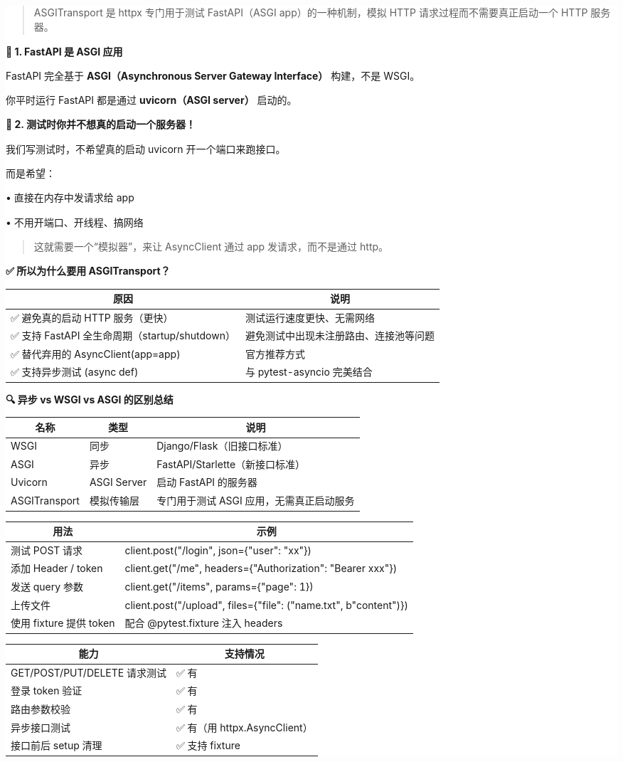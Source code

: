 > ASGITransport 是 httpx 专门用于测试 FastAPI（ASGI app）的一种机制，模拟 HTTP 请求过程而不需要真正启动一个 HTTP 服务器。
> 

**🔹 1. FastAPI 是 ASGI 应用**

FastAPI 完全基于 **ASGI（Asynchronous Server Gateway Interface）** 构建，不是 WSGI。

你平时运行 FastAPI 都是通过 **uvicorn（ASGI server）** 启动的。

**🔹 2. 测试时你并不想真的启动一个服务器！**

我们写测试时，不希望真的启动 uvicorn 开一个端口来跑接口。

而是希望：

•	直接在内存中发请求给 app

•	不用开端口、开线程、搞网络

> 这就需要一个“模拟器”，来让 AsyncClient 通过 app 发请求，而不是通过 http。
> 

**✅ 所以为什么要用 ASGITransport？**

| **原因** | **说明** |
| --- | --- |
| ✅ 避免真的启动 HTTP 服务（更快） | 测试运行速度更快、无需网络 |
| ✅ 支持 FastAPI 全生命周期（startup/shutdown） | 避免测试中出现未注册路由、连接池等问题 |
| ✅ 替代弃用的 AsyncClient(app=app) | 官方推荐方式 |
| ✅ 支持异步测试 (async def) | 与 pytest-asyncio 完美结合 |

**🔍 异步 vs WSGI vs ASGI 的区别总结**

| **名称** | **类型** | **说明** |
| --- | --- | --- |
| WSGI | 同步 | Django/Flask（旧接口标准） |
| ASGI | 异步 | FastAPI/Starlette（新接口标准） |
| Uvicorn | ASGI Server | 启动 FastAPI 的服务器 |
| ASGITransport | 模拟传输层 | 专门用于测试 ASGI 应用，无需真正启动服务 |

| **用法** | **示例** |
| --- | --- |
| 测试 POST 请求 | client.post("/login", json={"user": "xx"}) |
| 添加 Header / token | client.get("/me", headers={"Authorization": "Bearer xxx"}) |
| 发送 query 参数 | client.get("/items", params={"page": 1}) |
| 上传文件 | client.post("/upload", files={"file": ("name.txt", b"content")}) |
| 使用 fixture 提供 token | 配合 @pytest.fixture 注入 headers |

| **能力** | **支持情况** |
| --- | --- |
| GET/POST/PUT/DELETE 请求测试 | ✅ 有 |
| 登录 token 验证 | ✅ 有 |
| 路由参数校验 | ✅ 有 |
| 异步接口测试 | ✅ 有（用 httpx.AsyncClient） |
| 接口前后 setup 清理 | ✅ 支持 fixture |